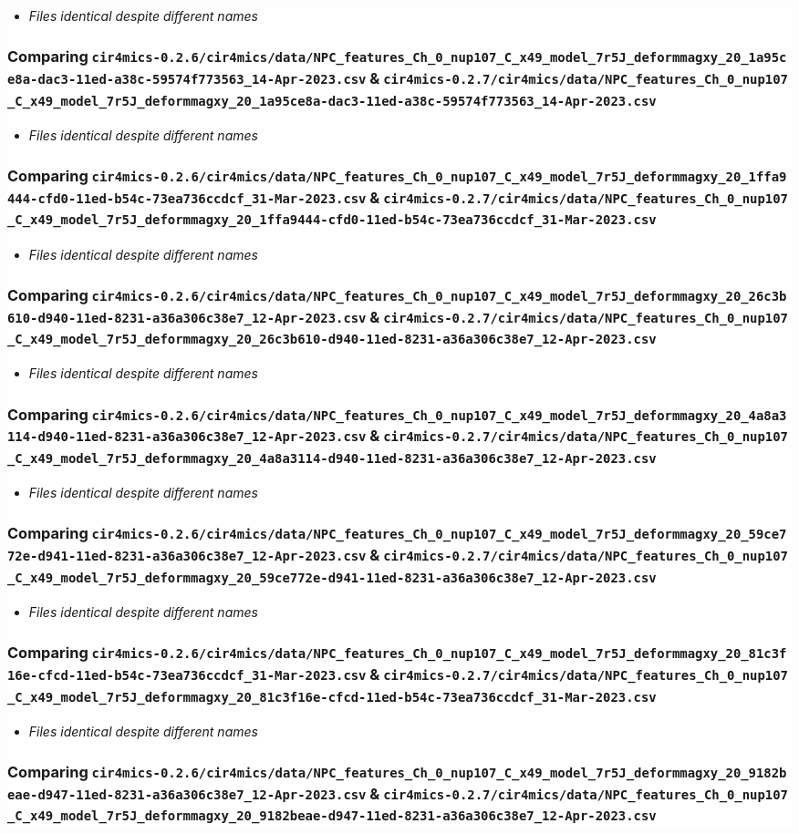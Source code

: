  * *Files identical despite different names*

### Comparing `cir4mics-0.2.6/cir4mics/data/NPC_features_Ch_0_nup107_C_x49_model_7r5J_deformmagxy_20_1a95ce8a-dac3-11ed-a38c-59574f773563_14-Apr-2023.csv` & `cir4mics-0.2.7/cir4mics/data/NPC_features_Ch_0_nup107_C_x49_model_7r5J_deformmagxy_20_1a95ce8a-dac3-11ed-a38c-59574f773563_14-Apr-2023.csv`

 * *Files identical despite different names*

### Comparing `cir4mics-0.2.6/cir4mics/data/NPC_features_Ch_0_nup107_C_x49_model_7r5J_deformmagxy_20_1ffa9444-cfd0-11ed-b54c-73ea736ccdcf_31-Mar-2023.csv` & `cir4mics-0.2.7/cir4mics/data/NPC_features_Ch_0_nup107_C_x49_model_7r5J_deformmagxy_20_1ffa9444-cfd0-11ed-b54c-73ea736ccdcf_31-Mar-2023.csv`

 * *Files identical despite different names*

### Comparing `cir4mics-0.2.6/cir4mics/data/NPC_features_Ch_0_nup107_C_x49_model_7r5J_deformmagxy_20_26c3b610-d940-11ed-8231-a36a306c38e7_12-Apr-2023.csv` & `cir4mics-0.2.7/cir4mics/data/NPC_features_Ch_0_nup107_C_x49_model_7r5J_deformmagxy_20_26c3b610-d940-11ed-8231-a36a306c38e7_12-Apr-2023.csv`

 * *Files identical despite different names*

### Comparing `cir4mics-0.2.6/cir4mics/data/NPC_features_Ch_0_nup107_C_x49_model_7r5J_deformmagxy_20_4a8a3114-d940-11ed-8231-a36a306c38e7_12-Apr-2023.csv` & `cir4mics-0.2.7/cir4mics/data/NPC_features_Ch_0_nup107_C_x49_model_7r5J_deformmagxy_20_4a8a3114-d940-11ed-8231-a36a306c38e7_12-Apr-2023.csv`

 * *Files identical despite different names*

### Comparing `cir4mics-0.2.6/cir4mics/data/NPC_features_Ch_0_nup107_C_x49_model_7r5J_deformmagxy_20_59ce772e-d941-11ed-8231-a36a306c38e7_12-Apr-2023.csv` & `cir4mics-0.2.7/cir4mics/data/NPC_features_Ch_0_nup107_C_x49_model_7r5J_deformmagxy_20_59ce772e-d941-11ed-8231-a36a306c38e7_12-Apr-2023.csv`

 * *Files identical despite different names*

### Comparing `cir4mics-0.2.6/cir4mics/data/NPC_features_Ch_0_nup107_C_x49_model_7r5J_deformmagxy_20_81c3f16e-cfcd-11ed-b54c-73ea736ccdcf_31-Mar-2023.csv` & `cir4mics-0.2.7/cir4mics/data/NPC_features_Ch_0_nup107_C_x49_model_7r5J_deformmagxy_20_81c3f16e-cfcd-11ed-b54c-73ea736ccdcf_31-Mar-2023.csv`

 * *Files identical despite different names*

### Comparing `cir4mics-0.2.6/cir4mics/data/NPC_features_Ch_0_nup107_C_x49_model_7r5J_deformmagxy_20_9182beae-d947-11ed-8231-a36a306c38e7_12-Apr-2023.csv` & `cir4mics-0.2.7/cir4mics/data/NPC_features_Ch_0_nup107_C_x49_model_7r5J_deformmagxy_20_9182beae-d947-11ed-8231-a36a306c38e7_12-Apr-2023.csv`
